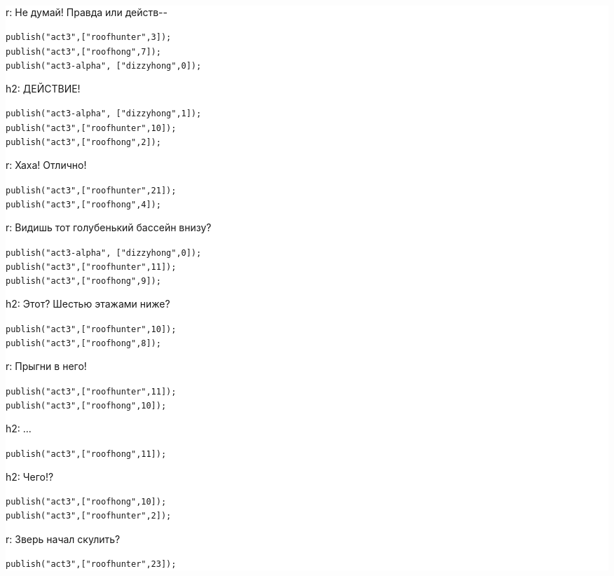 r: Не думай! Правда или действ--

```
publish("act3",["roofhunter",3]);
publish("act3",["roofhong",7]);
publish("act3-alpha", ["dizzyhong",0]);
```

h2: ДЕЙСТВИЕ!

```
publish("act3-alpha", ["dizzyhong",1]);
publish("act3",["roofhunter",10]);
publish("act3",["roofhong",2]);
```

r: Хаха! Отлично!

```
publish("act3",["roofhunter",21]);
publish("act3",["roofhong",4]);
```

r: Видишь тот голубенький бассейн внизу?

```
publish("act3-alpha", ["dizzyhong",0]);
publish("act3",["roofhunter",11]);
publish("act3",["roofhong",9]);
```

h2: Этот? Шестью этажами ниже?

```
publish("act3",["roofhunter",10]);
publish("act3",["roofhong",8]);
```

r: Прыгни в него!

```
publish("act3",["roofhunter",11]);
publish("act3",["roofhong",10]);
```

h2: ...

```
publish("act3",["roofhong",11]);
```

h2: Чего!?

```
publish("act3",["roofhong",10]);
publish("act3",["roofhunter",2]);
```

r: Зверь начал скулить?

```
publish("act3",["roofhunter",23]);
```
